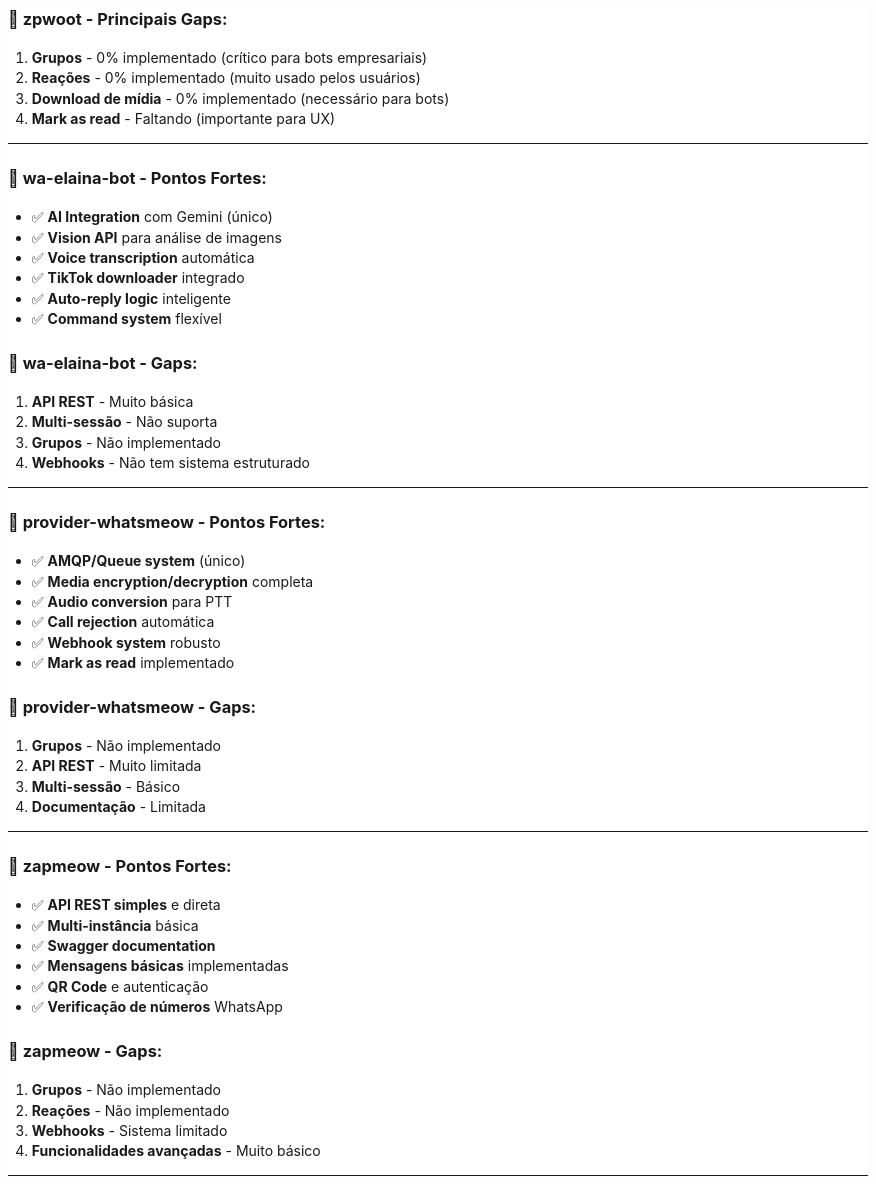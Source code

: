 ### 🎯 **zpwoot - Principais Gaps:**
1. **Grupos** - 0% implementado (crítico para bots empresariais)
2. **Reações** - 0% implementado (muito usado pelos usuários)
3. **Download de mídia** - 0% implementado (necessário para bots)
4. **Mark as read** - Faltando (importante para UX)

---

### 🤖 **wa-elaina-bot - Pontos Fortes:**
- ✅ **AI Integration** com Gemini (único)
- ✅ **Vision API** para análise de imagens
- ✅ **Voice transcription** automática
- ✅ **TikTok downloader** integrado
- ✅ **Auto-reply logic** inteligente
- ✅ **Command system** flexível

### 🎯 **wa-elaina-bot - Gaps:**
1. **API REST** - Muito básica
2. **Multi-sessão** - Não suporta
3. **Grupos** - Não implementado
4. **Webhooks** - Não tem sistema estruturado

---

### 🔄 **provider-whatsmeow - Pontos Fortes:**
- ✅ **AMQP/Queue system** (único)
- ✅ **Media encryption/decryption** completa
- ✅ **Audio conversion** para PTT
- ✅ **Call rejection** automática
- ✅ **Webhook system** robusto
- ✅ **Mark as read** implementado

### 🎯 **provider-whatsmeow - Gaps:**
1. **Grupos** - Não implementado
2. **API REST** - Muito limitada
3. **Multi-sessão** - Básico
4. **Documentação** - Limitada

---

### 🚀 **zapmeow - Pontos Fortes:**
- ✅ **API REST simples** e direta
- ✅ **Multi-instância** básica
- ✅ **Swagger documentation**
- ✅ **Mensagens básicas** implementadas
- ✅ **QR Code** e autenticação
- ✅ **Verificação de números** WhatsApp

### 🎯 **zapmeow - Gaps:**
1. **Grupos** - Não implementado
2. **Reações** - Não implementado
3. **Webhooks** - Sistema limitado
4. **Funcionalidades avançadas** - Muito básico

---